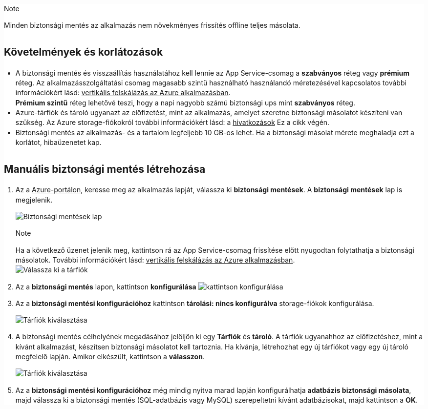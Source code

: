 
> [!NOTE]
>  Minden biztonsági mentés az alkalmazás nem növekményes frissítés offline teljes másolata.
>  

<a name="requirements"></a>

## <a name="requirements-and-restrictions"></a>Követelmények és korlátozások
* A biztonsági mentés és visszaállítás használatához kell lennie az App Service-csomag a **szabványos** réteg vagy **prémium** réteg. Az alkalmazásszolgáltatási csomag magasabb szintű használható használandó méretezésével kapcsolatos további információkért lásd: [vertikális felskálázás az Azure alkalmazásban](web-sites-scale.md).  
  **Prémium szintű** réteg lehetővé teszi, hogy a napi nagyobb számú biztonsági ups mint **szabványos** réteg.
* Azure-tárfiók és tároló ugyanazt az előfizetést, mint az alkalmazás, amelyet szeretne biztonsági másolatot készíteni van szükség. Az Azure storage-fiókokról további információkért lásd: a [hivatkozások](#moreaboutstorage) Ez a cikk végén.
* Biztonsági mentés az alkalmazás- és a tartalom legfeljebb 10 GB-os lehet. Ha a biztonsági másolat mérete meghaladja ezt a korlátot, hibaüzenetet kap.

<a name="manualbackup"></a>

## <a name="create-a-manual-backup"></a>Manuális biztonsági mentés létrehozása
1. Az a [Azure-portálon](https://portal.azure.com), keresse meg az alkalmazás lapját, válassza ki **biztonsági mentések**. A **biztonsági mentések** lap is megjelenik.
   
    ![Biztonsági mentések lap][ChooseBackupsPage]
   
   > [!NOTE]
   > Ha a következő üzenet jelenik meg, kattintson rá az App Service-csomag frissítése előtt nyugodtan folytathatja a biztonsági másolatok.
   > További információkért lásd: [vertikális felskálázás az Azure alkalmazásban](web-sites-scale.md).  
   > ![Válassza ki a tárfiók](./media/web-sites-backup/01UpgradePlan1.png)
   > 
   > 

2. Az a **biztonsági mentés** lapon, kattintson **konfigurálása**
![kattintson konfigurálása](./media/web-sites-backup/ClickConfigure1.png)
3. Az a **biztonsági mentési konfigurációhoz** kattintson **tárolási: nincs konfigurálva** storage-fiókok konfigurálása.
   
    ![Tárfiók kiválasztása][ChooseStorageAccount]
4. A biztonsági mentés célhelyének megadásához jelöljön ki egy **Tárfiók** és **tároló**. A tárfiók ugyanahhoz az előfizetéshez, mint a kívánt alkalmazást, készítsen biztonsági másolatot kell tartoznia. Ha kívánja, létrehozhat egy új tárfiókot vagy egy új tároló megfelelő lapján. Amikor elkészült, kattintson a **válasszon**.
   
    ![Tárfiók kiválasztása](./media/web-sites-backup/02ChooseStorageAccount1-1.png)
5. Az a **biztonsági mentési konfigurációhoz** még mindig nyitva marad lapján konfigurálhatja **adatbázis biztonsági másolata**, majd válassza ki a biztonsági mentés (SQL-adatbázis vagy MySQL) szerepeltetni kívánt adatbázisokat, majd kattintson a **OK**.  
   

[ChooseBackupsPage]: ./media/web-sites-backup/01ChooseBackupsPage1.png
[ChooseStorageAccount]: ./media/web-sites-backup/02ChooseStorageAccount-1.png
[BackUpNow]: ./media/web-sites-backup/04BackUpNow1.png
[SetAutomatedBackupOn]: ./media/web-sites-backup/06SetAutomatedBackupOn1.png
[SaveIcon]: ./media/web-sites-backup/10SaveIcon.png
[ImagesFolder]: ./media/web-sites-backup/11Images.png
[LogsFolder]: ./media/web-sites-backup/12Logs.png
[GhostUpgradeWarning]: ./media/web-sites-backup/13GhostUpgradeWarning.png